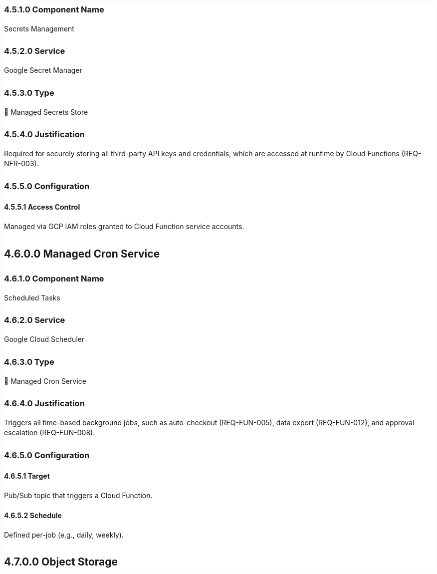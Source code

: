 ### 4.5.1.0 Component Name

Secrets Management

### 4.5.2.0 Service

Google Secret Manager

### 4.5.3.0 Type

🔹 Managed Secrets Store

### 4.5.4.0 Justification

Required for securely storing all third-party API keys and credentials, which are accessed at runtime by Cloud Functions (REQ-NFR-003).

### 4.5.5.0 Configuration

#### 4.5.5.1 Access Control

Managed via GCP IAM roles granted to Cloud Function service accounts.

## 4.6.0.0 Managed Cron Service

### 4.6.1.0 Component Name

Scheduled Tasks

### 4.6.2.0 Service

Google Cloud Scheduler

### 4.6.3.0 Type

🔹 Managed Cron Service

### 4.6.4.0 Justification

Triggers all time-based background jobs, such as auto-checkout (REQ-FUN-005), data export (REQ-FUN-012), and approval escalation (REQ-FUN-008).

### 4.6.5.0 Configuration

#### 4.6.5.1 Target

Pub/Sub topic that triggers a Cloud Function.

#### 4.6.5.2 Schedule

Defined per-job (e.g., daily, weekly).

## 4.7.0.0 Object Storage
